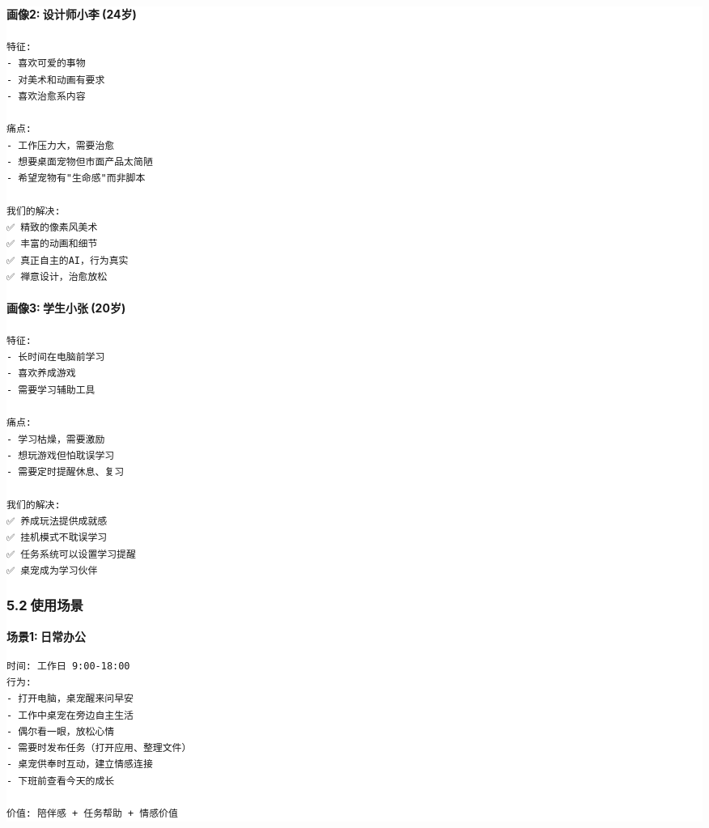 #### 画像2: 设计师小李 (24岁)
```
特征:
- 喜欢可爱的事物
- 对美术和动画有要求
- 喜欢治愈系内容

痛点:
- 工作压力大，需要治愈
- 想要桌面宠物但市面产品太简陋
- 希望宠物有"生命感"而非脚本

我们的解决:
✅ 精致的像素风美术
✅ 丰富的动画和细节
✅ 真正自主的AI，行为真实
✅ 禅意设计，治愈放松
```

#### 画像3: 学生小张 (20岁)
```
特征:
- 长时间在电脑前学习
- 喜欢养成游戏
- 需要学习辅助工具

痛点:
- 学习枯燥，需要激励
- 想玩游戏但怕耽误学习
- 需要定时提醒休息、复习

我们的解决:
✅ 养成玩法提供成就感
✅ 挂机模式不耽误学习
✅ 任务系统可以设置学习提醒
✅ 桌宠成为学习伙伴
```

### 5.2 使用场景

**场景1: 日常办公**
```
时间: 工作日 9:00-18:00
行为:
- 打开电脑，桌宠醒来问早安
- 工作中桌宠在旁边自主生活
- 偶尔看一眼，放松心情
- 需要时发布任务（打开应用、整理文件）
- 桌宠供奉时互动，建立情感连接
- 下班前查看今天的成长

价值: 陪伴感 + 任务帮助 + 情感价值
```
